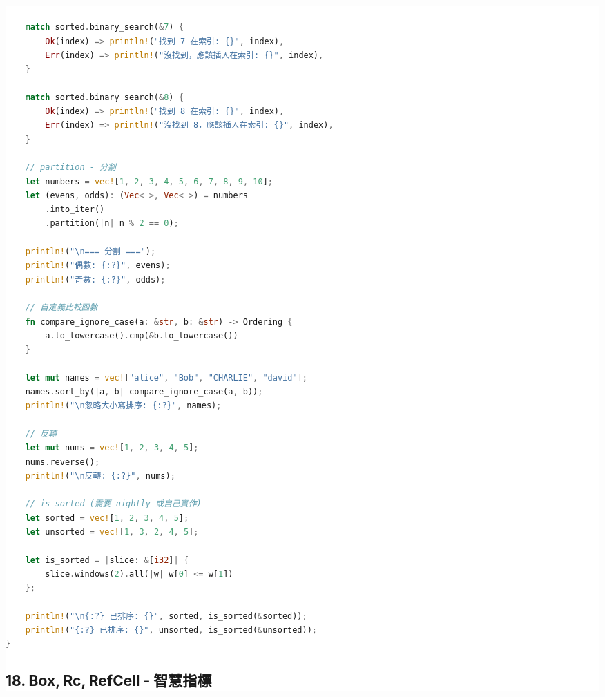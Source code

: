 ```rust
    
    match sorted.binary_search(&7) {
        Ok(index) => println!("找到 7 在索引: {}", index),
        Err(index) => println!("沒找到，應該插入在索引: {}", index),
    }
    
    match sorted.binary_search(&8) {
        Ok(index) => println!("找到 8 在索引: {}", index),
        Err(index) => println!("沒找到 8，應該插入在索引: {}", index),
    }
    
    // partition - 分割
    let numbers = vec![1, 2, 3, 4, 5, 6, 7, 8, 9, 10];
    let (evens, odds): (Vec<_>, Vec<_>) = numbers
        .into_iter()
        .partition(|n| n % 2 == 0);
    
    println!("\n=== 分割 ===");
    println!("偶數: {:?}", evens);
    println!("奇數: {:?}", odds);
    
    // 自定義比較函數
    fn compare_ignore_case(a: &str, b: &str) -> Ordering {
        a.to_lowercase().cmp(&b.to_lowercase())
    }
    
    let mut names = vec!["alice", "Bob", "CHARLIE", "david"];
    names.sort_by(|a, b| compare_ignore_case(a, b));
    println!("\n忽略大小寫排序: {:?}", names);
    
    // 反轉
    let mut nums = vec![1, 2, 3, 4, 5];
    nums.reverse();
    println!("\n反轉: {:?}", nums);
    
    // is_sorted (需要 nightly 或自己實作)
    let sorted = vec![1, 2, 3, 4, 5];
    let unsorted = vec![1, 3, 2, 4, 5];
    
    let is_sorted = |slice: &[i32]| {
        slice.windows(2).all(|w| w[0] <= w[1])
    };
    
    println!("\n{:?} 已排序: {}", sorted, is_sorted(&sorted));
    println!("{:?} 已排序: {}", unsorted, is_sorted(&unsorted));
}
```

## 18. Box, Rc, RefCell - 智慧指標
